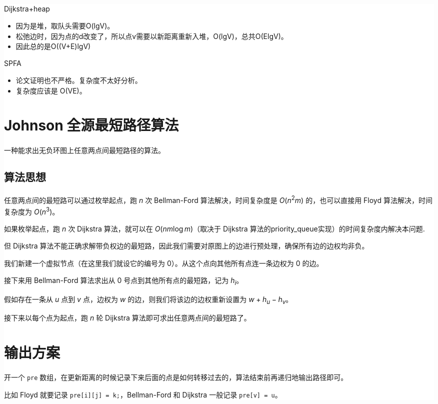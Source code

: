Dijkstra+heap

- 因为是堆，取队头需要O(lgV)。
- 松弛边时，因为点的d改变了，所以点v需要以新距离重新入堆，O(lgV)，总共O(ElgV)。
- 因此总的是O((V+E)lgV)

SPFA

- 论文证明也不严格。复杂度不太好分析。
- 复杂度应该是 O(VE)。

# Johnson 全源最短路径算法

一种能求出无负环图上任意两点间最短路径的算法。

## 算法思想

任意两点间的最短路可以通过枚举起点，跑 $n$ 次 Bellman-Ford 算法解决，时间复杂度是 $O(n^2m)$ 的，也可以直接用 Floyd 算法解决，时间复杂度为 $O(n^3)$。

如果枚举起点，跑 $n$ 次 Dijkstra 算法，就可以在 $O(nm\log m)$​（取决于 Dijkstra 算法的priority_queue实现）的时间复杂度内解决本问题. 

但 Dijkstra 算法不能正确求解带负权边的最短路，因此我们需要对原图上的边进行预处理，确保所有边的边权均非负。



我们新建一个虚拟节点（在这里我们就设它的编号为 $0$）。从这个点向其他所有点连一条边权为 $0$​ 的边。

接下来用 Bellman-Ford 算法求出从 $0$ 号点到其他所有点的最短路，记为 $h_i$。

假如存在一条从 $u$ 点到 $v$ 点，边权为 $w$ 的边，则我们将该边的边权重新设置为 $w+h_u-h_v$。

接下来以每个点为起点，跑 $n$ 轮 Dijkstra 算法即可求出任意两点间的最短路了。





# 输出方案



开一个 `pre` 数组，在更新距离的时候记录下来后面的点是如何转移过去的，算法结束前再递归地输出路径即可。

比如 Floyd 就要记录 `pre[i][j] = k;`，Bellman-Ford 和 Dijkstra 一般记录 `pre[v] = u`。









